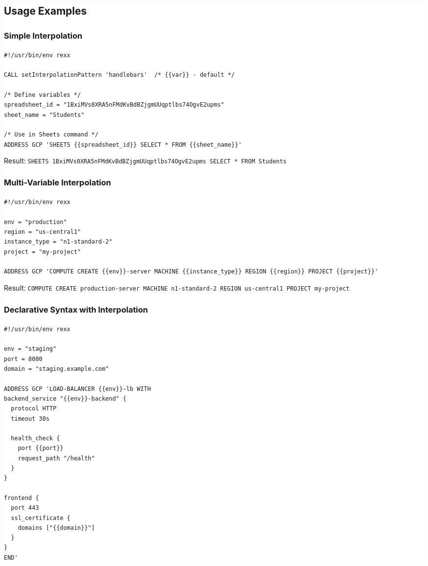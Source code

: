 ## Usage Examples

### Simple Interpolation

```rexx
#!/usr/bin/env rexx

CALL setInterpolationPattern 'handlebars'  /* {{var}} - default */

/* Define variables */
spreadsheet_id = "1BxiMVs0XRA5nFMdKvBdBZjgmUUqptlbs74OgvE2upms"
sheet_name = "Students"

/* Use in Sheets command */
ADDRESS GCP 'SHEETS {{spreadsheet_id}} SELECT * FROM {{sheet_name}}'
```

Result: `SHEETS 1BxiMVs0XRA5nFMdKvBdBZjgmUUqptlbs74OgvE2upms SELECT * FROM Students`

### Multi-Variable Interpolation

```rexx
#!/usr/bin/env rexx

env = "production"
region = "us-central1"
instance_type = "n1-standard-2"
project = "my-project"

ADDRESS GCP 'COMPUTE CREATE {{env}}-server MACHINE {{instance_type}} REGION {{region}} PROJECT {{project}}'
```

Result: `COMPUTE CREATE production-server MACHINE n1-standard-2 REGION us-central1 PROJECT my-project`

### Declarative Syntax with Interpolation

```rexx
#!/usr/bin/env rexx

env = "staging"
port = 8080
domain = "staging.example.com"

ADDRESS GCP 'LOAD-BALANCER {{env}}-lb WITH
backend_service "{{env}}-backend" {
  protocol HTTP
  timeout 30s

  health_check {
    port {{port}}
    request_path "/health"
  }
}

frontend {
  port 443
  ssl_certificate {
    domains ["{{domain}}"]
  }
}
END'
```
